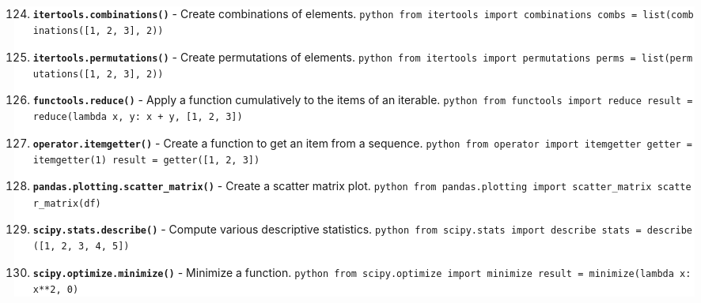 124. **`itertools.combinations()`** - Create combinations of elements.
    ```python
    from itertools import combinations
    combs = list(combinations([1, 2, 3], 2))
    ```

125. **`itertools.permutations()`** - Create permutations of elements.
    ```python
    from itertools import permutations
    perms = list(permutations([1, 2, 3], 2))
    ```

126. **`functools.reduce()`** - Apply a function cumulatively to the items of an iterable.
    ```python
    from functools import reduce
    result = reduce(lambda x, y: x + y, [1, 2, 3])
    ```

127. **`operator.itemgetter()`** - Create a function to get an item from a sequence.
    ```python
    from operator import itemgetter
    getter = itemgetter(1)
    result = getter([1, 2, 3])
    ```

128. **`pandas.plotting.scatter_matrix()`** - Create a scatter matrix plot.
    ```python
    from pandas.plotting import scatter_matrix
    scatter_matrix(df)
    ```

129. **`scipy.stats.describe()`** - Compute various descriptive statistics.
    ```python
    from scipy.stats import describe
    stats = describe([1, 2, 3, 4, 5])
    ```

130. **`scipy.optimize.minimize()`** - Minimize a function.
    ```python
    from scipy.optimize import minimize
    result = minimize(lambda x: x**2, 0)
    ```




